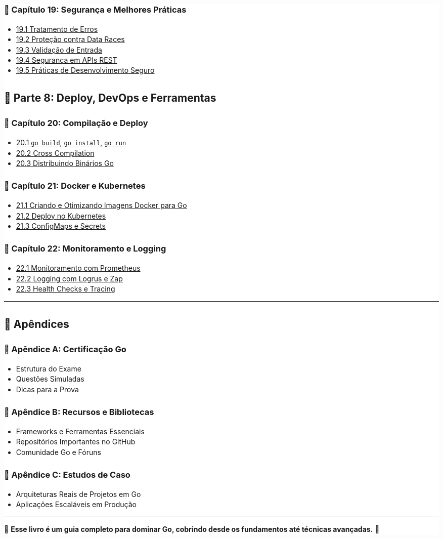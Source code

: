 ### 🔹 Capítulo 19: Segurança e Melhores Práticas
- [19.1 Tratamento de Erros](chapters/chapter-19/ch19-section-19.1.md)
- [19.2 Proteção contra Data Races](chapters/chapter-19/ch19-section-19.2.md)
- [19.3 Validação de Entrada](chapters/chapter-19/ch19-section-19.3.md)
- [19.4 Segurança em APIs REST](chapters/chapter-19/ch19-section-19.4.md)
- [19.5 Práticas de Desenvolvimento Seguro](chapters/chapter-19/ch19-section-19.5.md)

## 📌 Parte 8: Deploy, DevOps e Ferramentas

### 🔹 Capítulo 20: Compilação e Deploy
- [20.1 `go build`, `go install`, `go run`](chapters/chapter-20/ch20-section-20.1.md)
- [20.2 Cross Compilation](chapters/chapter-20/ch20-section-20.2.md)
- [20.3 Distribuindo Binários Go](chapters/chapter-20/ch20-section-20.3.md)

### 🔹 Capítulo 21: Docker e Kubernetes
- [21.1 Criando e Otimizando Imagens Docker para Go](chapters/chapter-21/ch21-section-21.1.md)
- [21.2 Deploy no Kubernetes](chapters/chapter-21/ch21-section-21.2.md)
- [21.3 ConfigMaps e Secrets](chapters/chapter-21/ch21-section-21.3.md)

### 🔹 Capítulo 22: Monitoramento e Logging
- [22.1 Monitoramento com Prometheus](chapters/chapter-22/ch22-section-22.1.md)
- [22.2 Logging com Logrus e Zap](chapters/chapter-22/ch22-section-22.2.md)
- [22.3 Health Checks e Tracing](chapters/chapter-22/ch22-section-22.3.md)

---

## 📌 Apêndices

### 🔹 Apêndice A: Certificação Go
- Estrutura do Exame
- Questões Simuladas
- Dicas para a Prova

### 🔹 Apêndice B: Recursos e Bibliotecas
- Frameworks e Ferramentas Essenciais
- Repositórios Importantes no GitHub
- Comunidade Go e Fóruns

### 🔹 Apêndice C: Estudos de Caso
- Arquiteturas Reais de Projetos em Go
- Aplicações Escaláveis em Produção


---

📌 **Esse livro é um guia completo para dominar Go, cobrindo desde os fundamentos até técnicas avançadas.** 🚀

